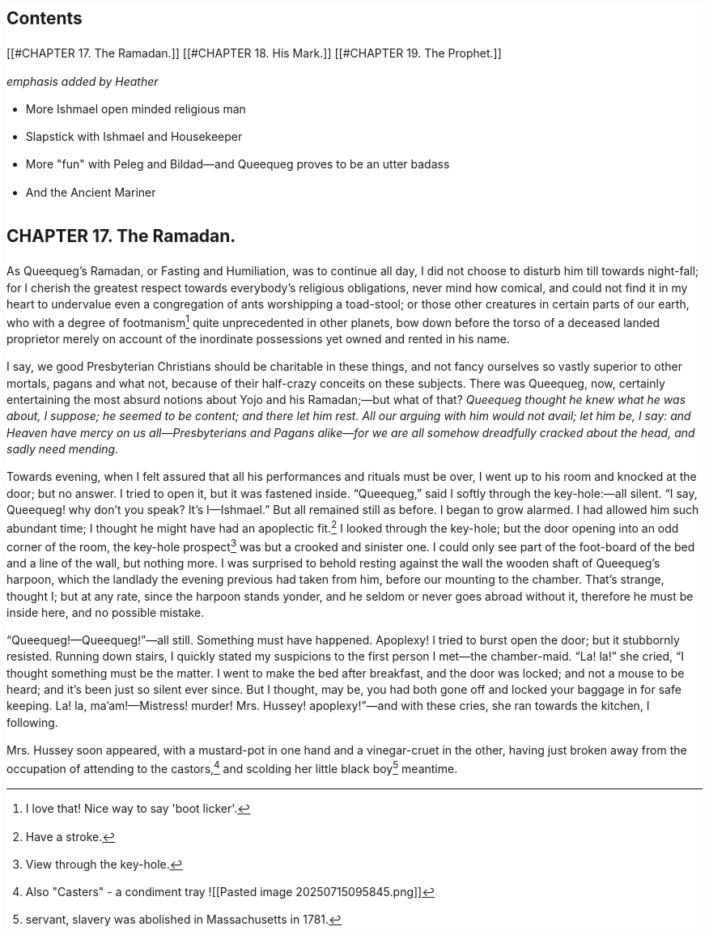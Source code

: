 ## Contents
[[#CHAPTER 17. The Ramadan.]]
[[#CHAPTER 18. His Mark.]]
[[#CHAPTER 19. The Prophet.]]

*emphasis added by Heather*

- More Ishmael open minded religious man
- Slapstick with Ishmael and Housekeeper

- More "fun" with Peleg and Bildad—and Queequeg proves to be an utter badass

- And the Ancient Mariner
## CHAPTER 17. The Ramadan.

As Queequeg’s Ramadan, or Fasting and Humiliation, was to continue all day, I did not choose to disturb him till towards night-fall; for I cherish the greatest respect towards everybody’s religious obligations, never mind how comical, and could not find it in my heart to undervalue even a congregation of ants worshipping a toad-stool; or those other creatures in certain parts of our earth, who with a degree of footmanism[^1] quite unprecedented in other planets, bow down before the torso of a deceased landed proprietor merely on account of the inordinate possessions yet owned and rented in his name.

I say, we good Presbyterian Christians should be charitable in these things, and not fancy ourselves so vastly superior to other mortals, pagans and what not, because of their half-crazy conceits on these subjects. There was Queequeg, now, certainly entertaining the most absurd notions about Yojo and his Ramadan;—but what of that? *Queequeg thought he knew what he was about, I suppose; he seemed to be content; and there let him rest. All our arguing with him would not avail; let him be, I say: and Heaven have mercy on us all—Presbyterians and Pagans alike—for we are all somehow dreadfully cracked about the head, and sadly need mending.*

Towards evening, when I felt assured that all his performances and rituals must be over, I went up to his room and knocked at the door; but no answer. I tried to open it, but it was fastened inside. “Queequeg,” said I softly through the key-hole:—all silent. “I say, Queequeg! why don’t you speak? It’s I—Ishmael.” But all remained still as before. I began to grow alarmed. I had allowed him such abundant time; I thought he might have had an apoplectic fit.[^2] I looked through the key-hole; but the door opening into an odd corner of the room, the key-hole prospect[^3] was but a crooked and sinister one. I could only see part of the foot-board of the bed and a line of the wall, but nothing more. I was surprised to behold resting against the wall the wooden shaft of Queequeg’s harpoon, which the landlady the evening previous had taken from him, before our mounting to the chamber. That’s strange, thought I; but at any rate, since the harpoon stands yonder, and he seldom or never goes abroad without it, therefore he must be inside here, and no possible mistake.

“Queequeg!—Queequeg!”—all still. Something must have happened. Apoplexy! I tried to burst open the door; but it stubbornly resisted. Running down stairs, I quickly stated my suspicions to the first person I met—the chamber-maid. “La! la!” she cried, “I thought something must be the matter. I went to make the bed after breakfast, and the door was locked; and not a mouse to be heard; and it’s been just so silent ever since. But I thought, may be, you had both gone off and locked your baggage in for safe keeping. La! la, ma’am!—Mistress! murder! Mrs. Hussey! apoplexy!”—and with these cries, she ran towards the kitchen, I following.

Mrs. Hussey soon appeared, with a mustard-pot in one hand and a vinegar-cruet in the other, having just broken away from the occupation of attending to the castors,[^4] and scolding her little black boy[^5] meantime.


[^1]: I love that! Nice way to say 'boot licker'.
[^2]: Have a stroke.
[^3]: View through the key-hole.
[^4]: Also "Casters" - a condiment tray ![[Pasted image 20250715095845.png]]
[^5]: servant, slavery was abolished in Massachusetts in 1781.
[^6]: A play on words castor ≠ "cast of countenance" = the cast of your face (like a shadow can be 'cast')
[^7]: I laughed out loud. How about you? She's my new fave character.
[^8]: Like a baseball catcher, hams being thigh and glutes.
[^9]: Flattery
[^10]: A schooner has fore and aft sails with the forward mast no taller than the rear masts. A brig has two square-rigged masts.![[Pasted image 20250715104449.png]] Image from [Look and Learn](https://www.lookandlearn.com/history-images/YW024375V/Ship-building-detail-showing-various-types-of-ship-Brig-Billander-Dogger-Galley-Galliot-Schooner-Sloop-Xebec)
[^11]: The equator (also used this way-ish in OnePiece)
[^12]: Wonder if Dickens got the line from Scrooge here?!
[^13]: I don't know if there's a term for "Whitesplaining"...but I feel like there should be.
[^14]: platters ![[Pasted image 20250715100411.png]]
[^15]: pilau is a dish of rice flavored with spices and cooked in stock, to which meat or fish may be added.
[^16]: big starchy tropical fruit ![[Pasted image 20250715100723.png]]
[^17]: Proof of baptism and often church membership, too.
[^18]: Deacon's run services if there's no pastor available; Deuteronomy is this Deacon's first name.
[^19]: Here used as an insult for someone who chooses to be ignorant of the Jewish faith (because they were Hebrew-adjacent people who knew about the Jews), which while...
[^20]: Hittite is used here as a semi-insulting analog for "pagan"; however, Hittite's were occasional allies of the Hebrew people; *thus Peleg's insult of Queequeg as a Philistine is worse than calling Ishmael a Hittite* (technically Biblical people spreading from the Euphrates to Lebanon & Syria from 1700 to 1200 BCE)
[^21]: as in all christians
[^22]: Insult - calling him a thick-shelled clam
[^23]: That's making three times as much as Ishmael. And in the episode I mentioned ==**this Mortician's video on the Essex Disaster.**==
[^24]: Some books say this rounded figure was the sign for infinity. The books seem to always print an X or a sort of treasure map cross. ☩
[^25]: Oh Goody.
[^26]: Belial is one of the four Crown Princes of Hell and is mentioned in II Corinthians 6:15. (also apparently in Gnostic Gospels and Aphocrypha.) Literally translated from Hebrew he's the Ruler of Worthlessness—which in Protestant-Workethiclandia would be bad indeed.
[^27]: "Bell" is the idol Bel from the Apocryphal Book of Daniel "Bel and the Dragon" (ch14) in  Article VI of the Thirty-Nine Articles it is only referenced for moral instruction but not for Doctrine.  (In **Bel and the Dragon** the story exposes the fraudulence of idol worship—Daniel proves Bel is not a true god by showing that priests secretly eat the food offerings.)
[^28]: Person who lances a harpooned whale
[^29]: started attending services at a Quaker meeting house
[^30]: diseased
[^31]: swerved
[^32]: Just when you thought something was over and done with—you get hit with "after-claps"
[^33]: misrepresent
[^34]: temporary, emergency masts. (term in written usage since 1616), The _etymology_ of “jury” in _jury-mast_ is debated: - **Most accepted theory**: It comes from the Old French _ajurie_ or _ajouré_, meaning _help_ or _relief_—thus a _help mast_.  - **Other theories**:  - From Latin _adjutare_ (“to aid”)
[^35]: Yet another reason why I'd rather sail with Peleg than Bildad!
[^36]: The middle of a ship's upper deck
[^37]: Waste not, want not.
[^38]: Around his neck, like a poor man's cravat or neckerchief
[^39]: free-flowing, confluent pox had large patches of scarring - like the pox flowed together.
[^40]: sounds like it was a very nice spitoon though the closeness of this to the "fighting the Spaniard in Santa..." makes some scholars think he spit into a baptismal font.
[^41]: this word actually goes back to around 1700!
[^42]: join, sail with
[^43]: an Old Testament prophet who warned King Ahab that there would be a severe drought because of Ahab's idolatry; also the prophet who went ALIVE to heaven in a chariot—it's this Elijah for whom a chair is left empty on Passover, in case he wants to show up and join in the feast.
[^44]: a type of hobgoblin
[^45]: The whole thing made me think of the [Rime of the Ancient Mariner](https://craftlit.com/book/rime/)
[^46]: jokey reference to the above "bugbear"
[^47]: Made me think, "Ah, he's come unstuck in time..."
[^48]: groan
[^49]: Remember Melville's upbringing and the belief that our fates are fixed.